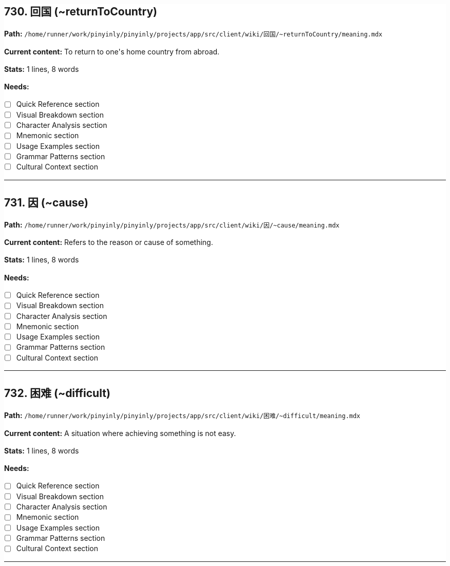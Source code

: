 
## 730. 回国 (~returnToCountry)

**Path:**
`/home/runner/work/pinyinly/pinyinly/projects/app/src/client/wiki/回国/~returnToCountry/meaning.mdx`

**Current content:** To return to one's home country from abroad.

**Stats:** 1 lines, 8 words

**Needs:**

- [ ] Quick Reference section
- [ ] Visual Breakdown section
- [ ] Character Analysis section
- [ ] Mnemonic section
- [ ] Usage Examples section
- [ ] Grammar Patterns section
- [ ] Cultural Context section

---

## 731. 因 (~cause)

**Path:** `/home/runner/work/pinyinly/pinyinly/projects/app/src/client/wiki/因/~cause/meaning.mdx`

**Current content:** Refers to the reason or cause of something.

**Stats:** 1 lines, 8 words

**Needs:**

- [ ] Quick Reference section
- [ ] Visual Breakdown section
- [ ] Character Analysis section
- [ ] Mnemonic section
- [ ] Usage Examples section
- [ ] Grammar Patterns section
- [ ] Cultural Context section

---

## 732. 困难 (~difficult)

**Path:**
`/home/runner/work/pinyinly/pinyinly/projects/app/src/client/wiki/困难/~difficult/meaning.mdx`

**Current content:** A situation where achieving something is not easy.

**Stats:** 1 lines, 8 words

**Needs:**

- [ ] Quick Reference section
- [ ] Visual Breakdown section
- [ ] Character Analysis section
- [ ] Mnemonic section
- [ ] Usage Examples section
- [ ] Grammar Patterns section
- [ ] Cultural Context section

---